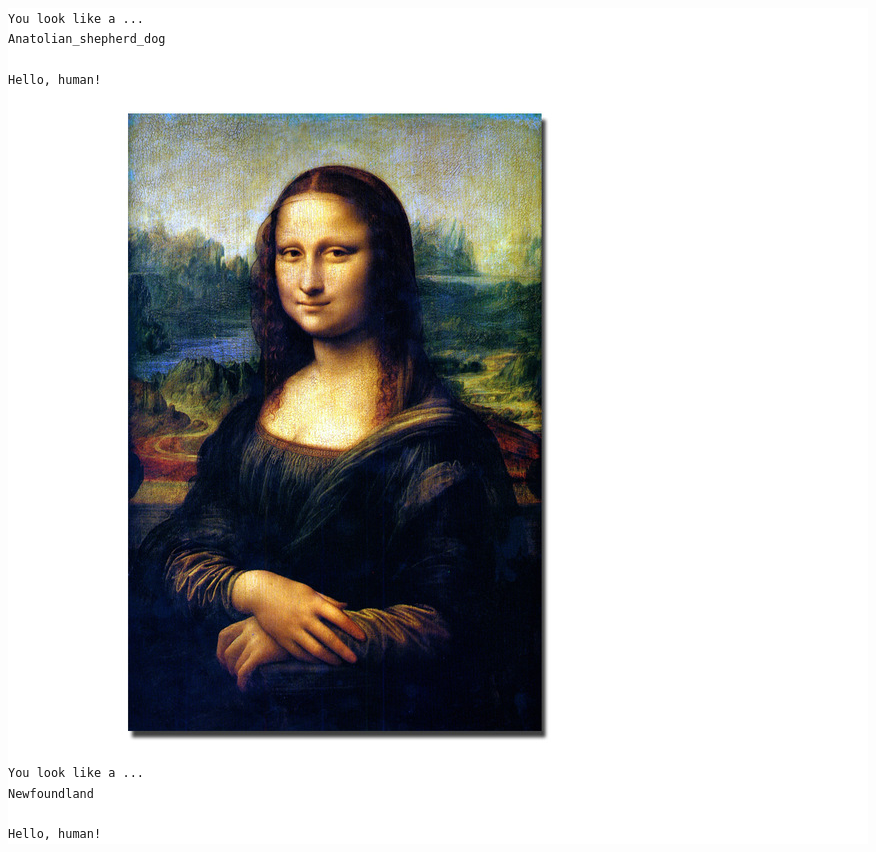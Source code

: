 
    You look like a ...
    Anatolian_shepherd_dog

    Hello, human!



![png](images/Mona_Lisa.jpg)


    You look like a ...
    Newfoundland

    Hello, human!


